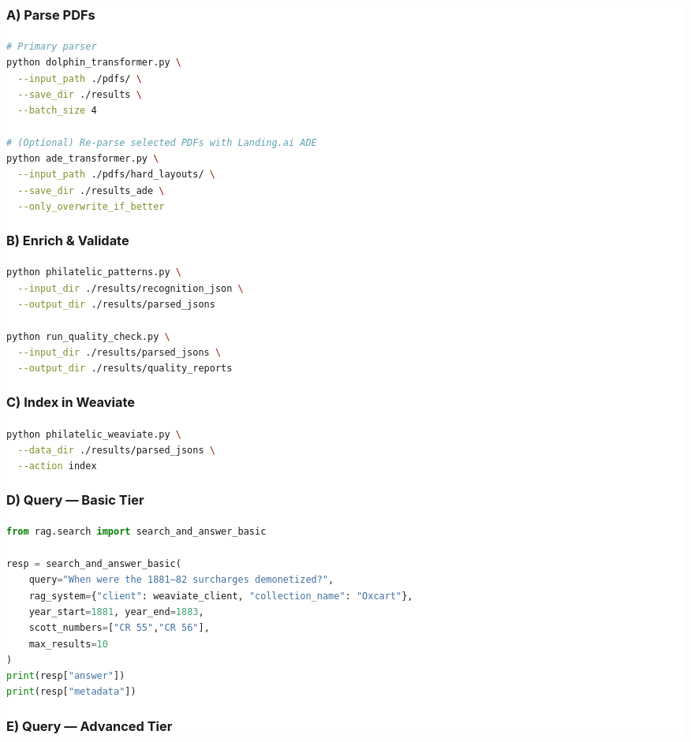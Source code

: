 ### A) Parse PDFs

```bash
# Primary parser
python dolphin_transformer.py \
  --input_path ./pdfs/ \
  --save_dir ./results \
  --batch_size 4

# (Optional) Re-parse selected PDFs with Landing.ai ADE
python ade_transformer.py \
  --input_path ./pdfs/hard_layouts/ \
  --save_dir ./results_ade \
  --only_overwrite_if_better
```

### B) Enrich & Validate

```bash
python philatelic_patterns.py \
  --input_dir ./results/recognition_json \
  --output_dir ./results/parsed_jsons

python run_quality_check.py \
  --input_dir ./results/parsed_jsons \
  --output_dir ./results/quality_reports
```

### C) Index in Weaviate

```bash
python philatelic_weaviate.py \
  --data_dir ./results/parsed_jsons \
  --action index
```

### D) Query — Basic Tier

```python
from rag.search import search_and_answer_basic

resp = search_and_answer_basic(
    query="When were the 1881–82 surcharges demonetized?",
    rag_system={"client": weaviate_client, "collection_name": "Oxcart"},
    year_start=1881, year_end=1883,
    scott_numbers=["CR 55","CR 56"],
    max_results=10
)
print(resp["answer"])
print(resp["metadata"])
```

### E) Query — Advanced Tier
